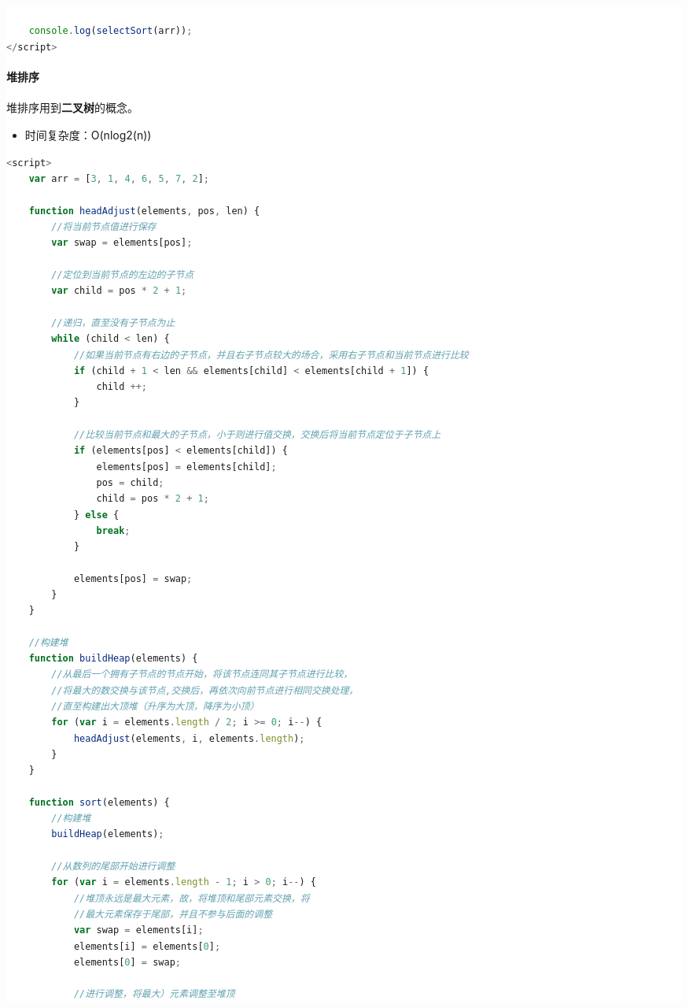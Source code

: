 ``` javascript

	console.log(selectSort(arr));
</script>
```

#### 堆排序

堆排序用到**二叉树**的概念。

- 时间复杂度：O(nlog2(n))

``` javascript
<script>
	var arr = [3, 1, 4, 6, 5, 7, 2];

	function headAdjust(elements, pos, len) {
		//将当前节点值进行保存
		var swap = elements[pos];

		//定位到当前节点的左边的子节点
		var child = pos * 2 + 1;

		//递归，直至没有子节点为止
		while (child < len) {
			//如果当前节点有右边的子节点，并且右子节点较大的场合，采用右子节点和当前节点进行比较
			if (child + 1 < len && elements[child] < elements[child + 1]) {
				child ++;
			}

			//比较当前节点和最大的子节点，小于则进行值交换，交换后将当前节点定位于子节点上
			if (elements[pos] < elements[child]) {
				elements[pos] = elements[child];
				pos = child;
				child = pos * 2 + 1;
			} else {
				break;
			}

			elements[pos] = swap;
		}
	}

	//构建堆
	function buildHeap(elements) {
		//从最后一个拥有子节点的节点开始，将该节点连同其子节点进行比较，
		//将最大的数交换与该节点,交换后，再依次向前节点进行相同交换处理，
		//直至构建出大顶堆（升序为大顶，降序为小顶）
		for (var i = elements.length / 2; i >= 0; i--) {
			headAdjust(elements, i, elements.length);
		}
	}

	function sort(elements) {
		//构建堆
		buildHeap(elements);

		//从数列的尾部开始进行调整
		for (var i = elements.length - 1; i > 0; i--) {
			//堆顶永远是最大元素，故，将堆顶和尾部元素交换，将
			//最大元素保存于尾部，并且不参与后面的调整
			var swap = elements[i];
			elements[i] = elements[0];
			elements[0] = swap;

			//进行调整，将最大）元素调整至堆顶
```